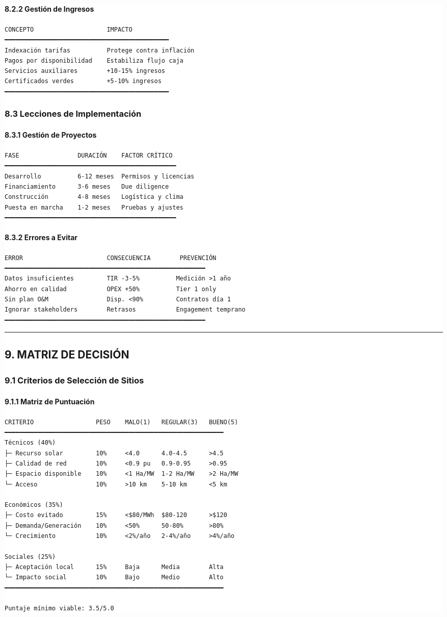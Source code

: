 #### 8.2.2 Gestión de Ingresos
```
CONCEPTO                    IMPACTO
━━━━━━━━━━━━━━━━━━━━━━━━━━━━━━━━━━━━━━━━━━━━━
Indexación tarifas          Protege contra inflación
Pagos por disponibilidad    Estabiliza flujo caja
Servicios auxiliares        +10-15% ingresos
Certificados verdes         +5-10% ingresos
━━━━━━━━━━━━━━━━━━━━━━━━━━━━━━━━━━━━━━━━━━━━━
```

### 8.3 Lecciones de Implementación

#### 8.3.1 Gestión de Proyectos
```
FASE                DURACIÓN    FACTOR CRÍTICO
━━━━━━━━━━━━━━━━━━━━━━━━━━━━━━━━━━━━━━━━━━━━━━━
Desarrollo          6-12 meses  Permisos y licencias
Financiamiento      3-6 meses   Due diligence
Construcción        4-8 meses   Logística y clima
Puesta en marcha    1-2 meses   Pruebas y ajustes
━━━━━━━━━━━━━━━━━━━━━━━━━━━━━━━━━━━━━━━━━━━━━━━
```

#### 8.3.2 Errores a Evitar
```
ERROR                       CONSECUENCIA        PREVENCIÓN
━━━━━━━━━━━━━━━━━━━━━━━━━━━━━━━━━━━━━━━━━━━━━━━━━━━━━━━
Datos insuficientes         TIR -3-5%          Medición >1 año
Ahorro en calidad           OPEX +50%          Tier 1 only
Sin plan O&M                Disp. <90%         Contratos día 1
Ignorar stakeholders        Retrasos           Engagement temprano
━━━━━━━━━━━━━━━━━━━━━━━━━━━━━━━━━━━━━━━━━━━━━━━━━━━━━━━
```

---

## 9. MATRIZ DE DECISIÓN

### 9.1 Criterios de Selección de Sitios

#### 9.1.1 Matriz de Puntuación
```
CRITERIO                 PESO    MALO(1)   REGULAR(3)   BUENO(5)
━━━━━━━━━━━━━━━━━━━━━━━━━━━━━━━━━━━━━━━━━━━━━━━━━━━━━━━━━━━━
Técnicos (40%)
├─ Recurso solar         10%     <4.0      4.0-4.5      >4.5
├─ Calidad de red        10%     <0.9 pu   0.9-0.95     >0.95
├─ Espacio disponible    10%     <1 Ha/MW  1-2 Ha/MW    >2 Ha/MW
└─ Acceso                10%     >10 km    5-10 km      <5 km

Económicos (35%)
├─ Costo evitado         15%     <$80/MWh  $80-120      >$120
├─ Demanda/Generación    10%     <50%      50-80%       >80%
└─ Crecimiento           10%     <2%/año   2-4%/año     >4%/año

Sociales (25%)
├─ Aceptación local      15%     Baja      Media        Alta
└─ Impacto social        10%     Bajo      Medio        Alto
━━━━━━━━━━━━━━━━━━━━━━━━━━━━━━━━━━━━━━━━━━━━━━━━━━━━━━━━━━━━

Puntaje mínimo viable: 3.5/5.0
```
